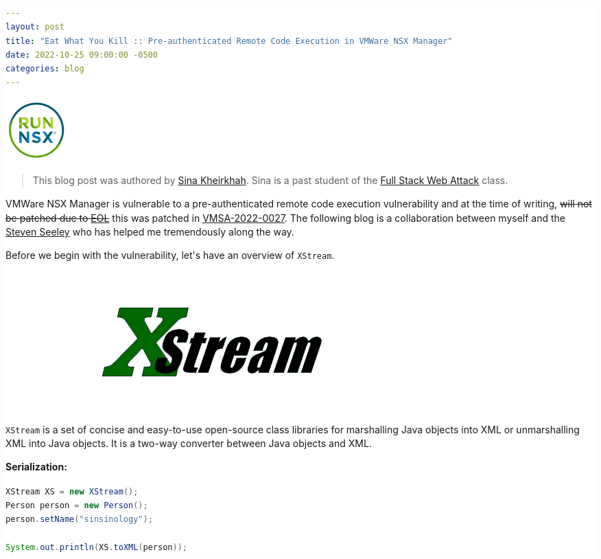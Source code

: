 ```yaml
---
layout: post
title: "Eat What You Kill :: Pre-authenticated Remote Code Execution in VMWare NSX Manager"
date: 2022-10-25 09:00:00 -0500
categories: blog
---
```


![](/assets/images/eat-what-you-kill-pre-authenticated-remote-code-execution-in-vmware-nsx-manager/logo.png "NSX Manager")

> This blog post was authored by [Sina Kheirkhah](https://twitter.com/SinSinology). Sina is a past student of the [Full Stack Web Attack](/training/) class.
>

VMWare NSX Manager is vulnerable to a pre-authenticated remote code execution vulnerability and at the time of writing, ~~will not be patched due to [EOL](https://kb.vmware.com/s/article/2149616)~~ this was patched in [VMSA-2022-0027](https://www.vmware.com/security/advisories/VMSA-2022-0027.html). The following blog is a collaboration between myself and the [Steven Seeley](https://twitter.com/steventseeley) who has helped me tremendously along the way.



Before we begin with the vulnerability, let's have an overview of `XStream`.

![](/assets/images/eat-what-you-kill-pre-authenticated-remote-code-execution-in-vmware-nsx-manager/xstream.png "XStream")

`XStream` is a set of concise and easy-to-use open-source class libraries for marshalling Java objects into XML or unmarshalling XML into Java objects. It is a two-way converter between Java objects and XML.

**Serialization:**

```java
XStream XS = new XStream();
Person person = new Person();
person.setName("sinsinology");

System.out.println(XS.toXML(person));
```
